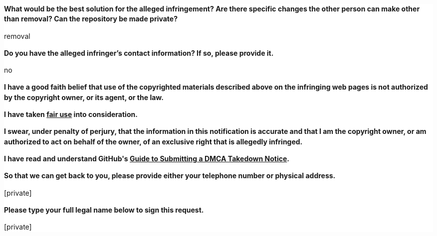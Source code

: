 **What would be the best solution for the alleged infringement? Are there specific changes the other person can make other than removal? Can the repository be made private?**

removal

**Do you have the alleged infringer’s contact information? If so, please provide it.**

no

**I have a good faith belief that use of the copyrighted materials described above on the infringing web pages is not authorized by the copyright owner, or its agent, or the law.**

**I have taken <a href="https://www.lumendatabase.org/topics/22">fair use</a> into consideration.**

**I swear, under penalty of perjury, that the information in this notification is accurate and that I am the copyright owner, or am authorized to act on behalf of the owner, of an exclusive right that is allegedly infringed.**

**I have read and understand GitHub's <a href="https://help.github.com/articles/guide-to-submitting-a-dmca-takedown-notice/">Guide to Submitting a DMCA Takedown Notice</a>.**

**So that we can get back to you, please provide either your telephone number or physical address.**

[private]

**Please type your full legal name below to sign this request.**

[private]

